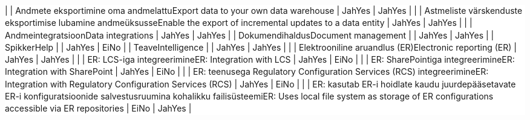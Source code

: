 |                                      | <span data-ttu-id="6b8e3-270">Andmete eksportimine oma andmelattu</span><span class="sxs-lookup"><span data-stu-id="6b8e3-270">Export data to your own data warehouse</span></span>                                                    | <span data-ttu-id="6b8e3-271">Jah</span><span class="sxs-lookup"><span data-stu-id="6b8e3-271">Yes</span></span>       | <span data-ttu-id="6b8e3-272">Jah</span><span class="sxs-lookup"><span data-stu-id="6b8e3-272">Yes</span></span>             |
|                                      | <span data-ttu-id="6b8e3-273">Astmeliste värskenduste eksportimise lubamine andmeüksusse</span><span class="sxs-lookup"><span data-stu-id="6b8e3-273">Enable the export of incremental updates to a data entity</span></span>                                 | <span data-ttu-id="6b8e3-274">Jah</span><span class="sxs-lookup"><span data-stu-id="6b8e3-274">Yes</span></span>       | <span data-ttu-id="6b8e3-275">Jah</span><span class="sxs-lookup"><span data-stu-id="6b8e3-275">Yes</span></span>              |
|                                      | <span data-ttu-id="6b8e3-276">Andmeintegratsioon</span><span class="sxs-lookup"><span data-stu-id="6b8e3-276">Data integrations</span></span>                                                                         | <span data-ttu-id="6b8e3-277">Jah</span><span class="sxs-lookup"><span data-stu-id="6b8e3-277">Yes</span></span>       | <span data-ttu-id="6b8e3-278">Jah</span><span class="sxs-lookup"><span data-stu-id="6b8e3-278">Yes</span></span>             |
| <span data-ttu-id="6b8e3-279">Dokumendihaldus</span><span class="sxs-lookup"><span data-stu-id="6b8e3-279">Document management</span></span>                  |                                                                                           | <span data-ttu-id="6b8e3-280">Jah</span><span class="sxs-lookup"><span data-stu-id="6b8e3-280">Yes</span></span>       | <span data-ttu-id="6b8e3-281">Jah</span><span class="sxs-lookup"><span data-stu-id="6b8e3-281">Yes</span></span>             |
| <span data-ttu-id="6b8e3-282">Spikker</span><span class="sxs-lookup"><span data-stu-id="6b8e3-282">Help</span></span>                                 |                                                                                           | <span data-ttu-id="6b8e3-283">Jah</span><span class="sxs-lookup"><span data-stu-id="6b8e3-283">Yes</span></span>       | <span data-ttu-id="6b8e3-284">Ei</span><span class="sxs-lookup"><span data-stu-id="6b8e3-284">No</span></span>              |
| <span data-ttu-id="6b8e3-285">Teave</span><span class="sxs-lookup"><span data-stu-id="6b8e3-285">Intelligence</span></span>                         |                                                                                           | <span data-ttu-id="6b8e3-286">Jah</span><span class="sxs-lookup"><span data-stu-id="6b8e3-286">Yes</span></span>       | <span data-ttu-id="6b8e3-287">Jah</span><span class="sxs-lookup"><span data-stu-id="6b8e3-287">Yes</span></span>             |
|                                      | <span data-ttu-id="6b8e3-288">Elektrooniline aruandlus (ER)</span><span class="sxs-lookup"><span data-stu-id="6b8e3-288">Electronic reporting (ER)</span></span>                                                                 | <span data-ttu-id="6b8e3-289">Jah</span><span class="sxs-lookup"><span data-stu-id="6b8e3-289">Yes</span></span>       | <span data-ttu-id="6b8e3-290">Jah</span><span class="sxs-lookup"><span data-stu-id="6b8e3-290">Yes</span></span>             |
|                                      | <span data-ttu-id="6b8e3-291">ER: LCS-iga integreerimine</span><span class="sxs-lookup"><span data-stu-id="6b8e3-291">ER: Integration with LCS</span></span>                                                                  | <span data-ttu-id="6b8e3-292">Jah</span><span class="sxs-lookup"><span data-stu-id="6b8e3-292">Yes</span></span>       | <span data-ttu-id="6b8e3-293">Ei</span><span class="sxs-lookup"><span data-stu-id="6b8e3-293">No</span></span>              |
|                                      | <span data-ttu-id="6b8e3-294">ER: SharePointiga integreerimine</span><span class="sxs-lookup"><span data-stu-id="6b8e3-294">ER: Integration with SharePoint</span></span>                                                           | <span data-ttu-id="6b8e3-295">Jah</span><span class="sxs-lookup"><span data-stu-id="6b8e3-295">Yes</span></span>       | <span data-ttu-id="6b8e3-296">Ei</span><span class="sxs-lookup"><span data-stu-id="6b8e3-296">No</span></span>              |
|                                      | <span data-ttu-id="6b8e3-297">ER: teenusega Regulatory Configuration Services (RCS) integreerimine</span><span class="sxs-lookup"><span data-stu-id="6b8e3-297">ER: Integration with Regulatory Configuration Services (RCS)</span></span>                              | <span data-ttu-id="6b8e3-298">Jah</span><span class="sxs-lookup"><span data-stu-id="6b8e3-298">Yes</span></span>       | <span data-ttu-id="6b8e3-299">Ei</span><span class="sxs-lookup"><span data-stu-id="6b8e3-299">No</span></span>              |
|                                      | <span data-ttu-id="6b8e3-300">ER: kasutab ER-i hoidlate kaudu juurdepääsetavate ER-i konfiguratsioonide salvestusruumina kohalikku failisüsteemi</span><span class="sxs-lookup"><span data-stu-id="6b8e3-300">ER: Uses local file system as storage of ER configurations accessible via ER repositories</span></span> | <span data-ttu-id="6b8e3-301">Ei</span><span class="sxs-lookup"><span data-stu-id="6b8e3-301">No</span></span>        | <span data-ttu-id="6b8e3-302">Jah</span><span class="sxs-lookup"><span data-stu-id="6b8e3-302">Yes</span></span>             |